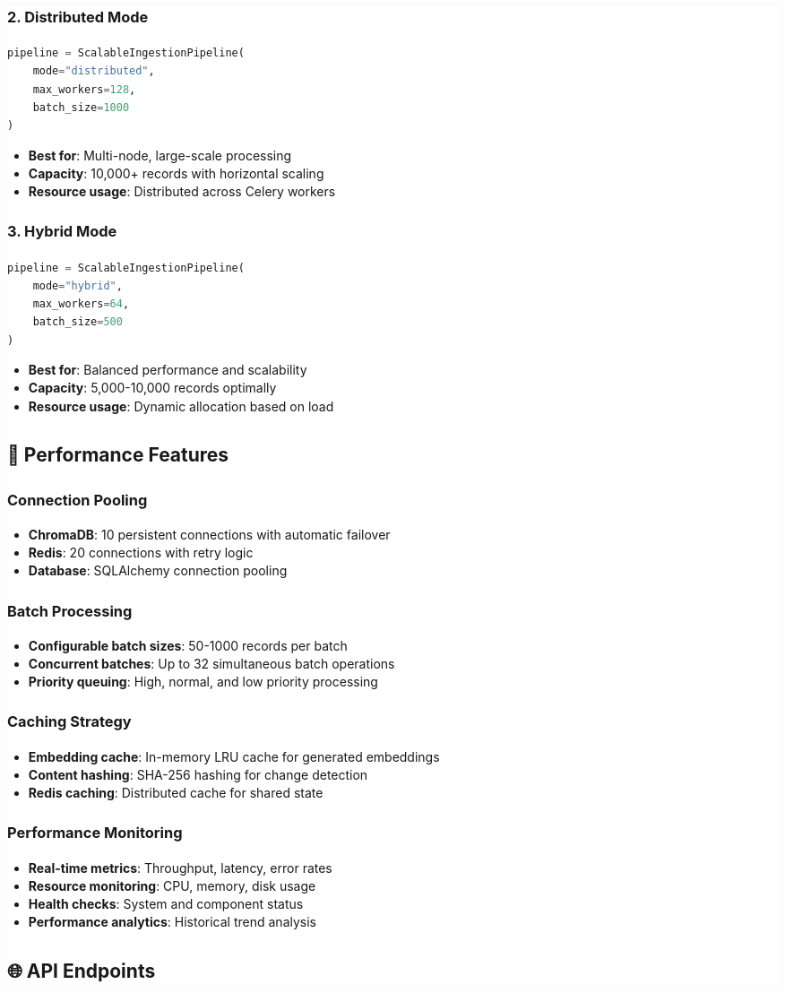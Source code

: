 ### 2. Distributed Mode
```python
pipeline = ScalableIngestionPipeline(
    mode="distributed",
    max_workers=128,
    batch_size=1000
)
```
- **Best for**: Multi-node, large-scale processing
- **Capacity**: 10,000+ records with horizontal scaling
- **Resource usage**: Distributed across Celery workers

### 3. Hybrid Mode
```python
pipeline = ScalableIngestionPipeline(
    mode="hybrid",
    max_workers=64,
    batch_size=500
)
```
- **Best for**: Balanced performance and scalability
- **Capacity**: 5,000-10,000 records optimally
- **Resource usage**: Dynamic allocation based on load

## 🚀 Performance Features

### Connection Pooling
- **ChromaDB**: 10 persistent connections with automatic failover
- **Redis**: 20 connections with retry logic
- **Database**: SQLAlchemy connection pooling

### Batch Processing
- **Configurable batch sizes**: 50-1000 records per batch
- **Concurrent batches**: Up to 32 simultaneous batch operations
- **Priority queuing**: High, normal, and low priority processing

### Caching Strategy
- **Embedding cache**: In-memory LRU cache for generated embeddings
- **Content hashing**: SHA-256 hashing for change detection
- **Redis caching**: Distributed cache for shared state

### Performance Monitoring
- **Real-time metrics**: Throughput, latency, error rates
- **Resource monitoring**: CPU, memory, disk usage
- **Health checks**: System and component status
- **Performance analytics**: Historical trend analysis

## 🌐 API Endpoints
